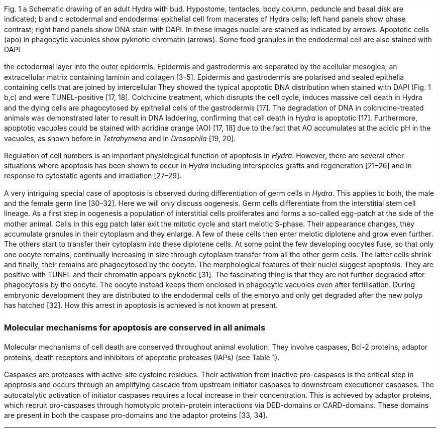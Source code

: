 Fig. 1 a Schematic drawing of an adult Hydra with bud. Hypostome, tentacles, body column, peduncle and basal disk are indicated; b and c ectodermal and endodermal epithelial cell from macerates of Hydra cells; left hand panels show phase contrast; right hand panels show DNA stain with DAPI. In these images nuclei are stained as indicated by arrows. Apoptotic cells (apo) in phagocytic vacuoles show pyknotic chromatin (arrows). Some food granules in the endodermal cell are also stained with DAPI

the ectodermal layer into the outer epidermis. Epidermis and gastrodermis are separated by the acellular mesoglea, an extracellular matrix containing laminin and collagen [3–5]. Epidermis and gastrodermis are polarised and sealed epithelia containing cells that are joined by intercellular
They showed the typical apoptotic DNA distribution when stained with DAPI (Fig. 1 b,c) and were TUNEL-positive [17, 18]. Colchicine treatment, which disrupts the cell cycle, induces massive cell death in Hydra and the dying cells are phagocytosed by epithelial cells of the gastrodermis [17]. The degradation of DNA in colchicine-treated animals was demonstrated later to result in DNA laddering, confirming that cell death in *Hydra* is apoptotic [17]. Furthermore, apoptotic vacuoles could be stained with acridine orange (AO) [17, 18] due to the fact that AO accumulates at the acidic pH in the vacuoles, as shown before in *Tetrahymena* and in *Drosophila* [19, 20].

Regulation of cell numbers is an important physiological function of apoptosis in *Hydra*. However, there are several other situations where apoptosis has been shown to occur in *Hydra* including interspecies grafts and regeneration [21–26] and in response to cytostatic agents and irradiation [27–29].

A very intriguing special case of apoptosis is observed during differentiation of germ cells in *Hydra*. This applies to both, the male and the female germ line [30–32]. Here we will only discuss oogenesis. Germ cells differentiate from the interstitial stem cell lineage. As a first step in oogenesis a population of interstitial cells proliferates and forms a so-called egg-patch at the side of the mother animal. Cells in this egg patch later exit the mitotic cycle and start meiotic S-phase. Their appearance changes, they accumulate granules in their cytoplasm and they enlarge. A few of these cells then enter meiotic diplotene and grow even further. The others start to transfer their cytoplasm into these diplotene cells. At some point the few developing oocytes fuse, so that only one oocyte remains, continually increasing in size through cytoplasm transfer from all the other germ cells. The latter cells shrink and finally, their remains are phagocytosed by the oocyte. The morphological features of their nuclei suggest apoptosis. They are positive with TUNEL and their chromatin appears pyknotic [31]. The fascinating thing is that they are not further degraded after phagocytosis by the oocyte. The oocyte instead keeps them enclosed in phagocytic vacuoles even after fertilisation. During embryonic development they are distributed to the endodermal cells of the embryo and only get degraded after the new polyp has hatched [32]. How this arrest in apoptosis is achieved is not known at present.

### Molecular mechanisms for apoptosis are conserved in all animals

Molecular mechanisms of cell death are conserved throughout animal evolution. They involve caspases, Bcl-2 proteins, adaptor proteins, death receptors and inhibitors of apoptotic proteases (IAPs) (see Table 1).

Caspases are proteases with active-site cysteine residues. Their activation from inactive pro-caspases is the critical step in apoptosis and occurs through an amplifying cascade from upstream initiator caspases to downstream executioner caspases. The autocatalytic activation of initiator caspases requires a local increase in their concentration. This is achieved by adaptor proteins, which recruit pro-caspases through homotypic protein-protein interactions via DED-domains or CARD-domains. These domains are present in both the caspase pro-domains and the adaptor proteins [33, 34].

---